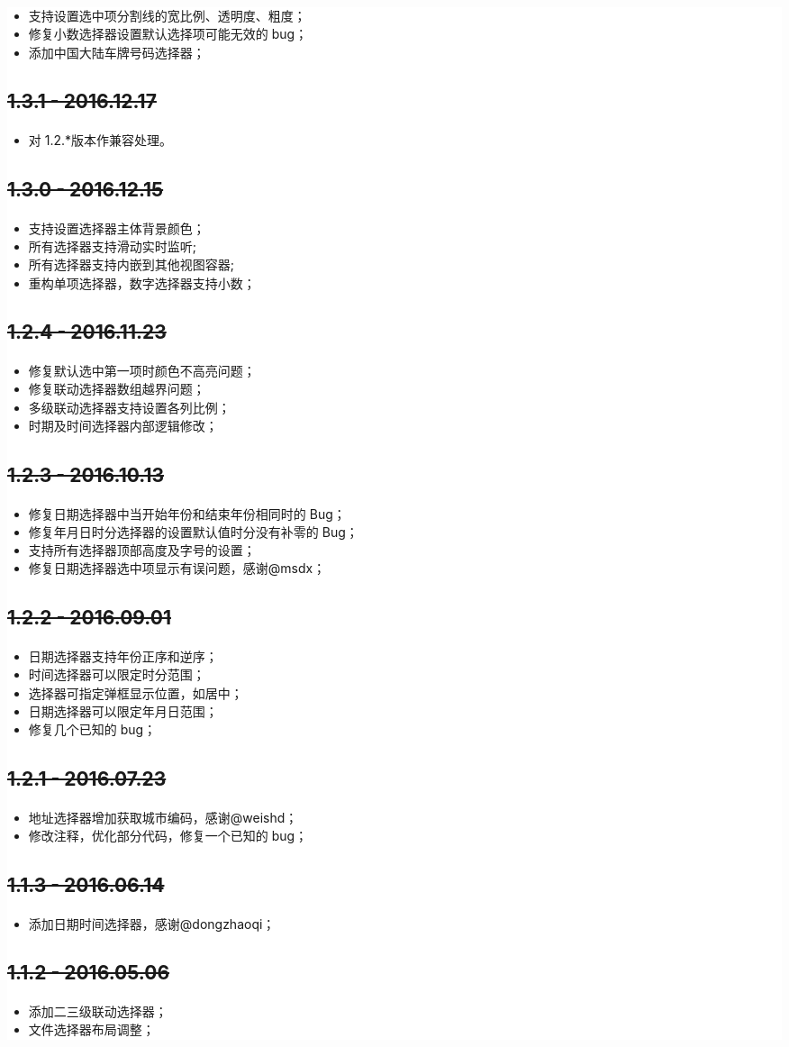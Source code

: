 - 支持设置选中项分割线的宽比例、透明度、粗度；
- 修复小数选择器设置默认选择项可能无效的 bug；
- 添加中国大陆车牌号码选择器；

## ~~1.3.1 - 2016.12.17~~

- 对 1.2.\*版本作兼容处理。

## ~~1.3.0 - 2016.12.15~~

- 支持设置选择器主体背景颜色；
- 所有选择器支持滑动实时监听;
- 所有选择器支持内嵌到其他视图容器;
- 重构单项选择器，数字选择器支持小数；

## ~~1.2.4 - 2016.11.23~~

- 修复默认选中第一项时颜色不高亮问题；
- 修复联动选择器数组越界问题；
- 多级联动选择器支持设置各列比例；
- 时期及时间选择器内部逻辑修改；

## ~~1.2.3 - 2016.10.13~~

- 修复日期选择器中当开始年份和结束年份相同时的 Bug；
- 修复年月日时分选择器的设置默认值时分没有补零的 Bug；
- 支持所有选择器顶部高度及字号的设置；
- 修复日期选择器选中项显示有误问题，感谢@msdx；

## ~~1.2.2 - 2016.09.01~~

- 日期选择器支持年份正序和逆序；
- 时间选择器可以限定时分范围；
- 选择器可指定弹框显示位置，如居中；
- 日期选择器可以限定年月日范围；
- 修复几个已知的 bug；

## ~~1.2.1 - 2016.07.23~~

- 地址选择器增加获取城市编码，感谢@weishd；
- 修改注释，优化部分代码，修复一个已知的 bug；

## ~~1.1.3 - 2016.06.14~~

- 添加日期时间选择器，感谢@dongzhaoqi；

## ~~1.1.2 - 2016.05.06~~

- 添加二三级联动选择器；
- 文件选择器布局调整；
